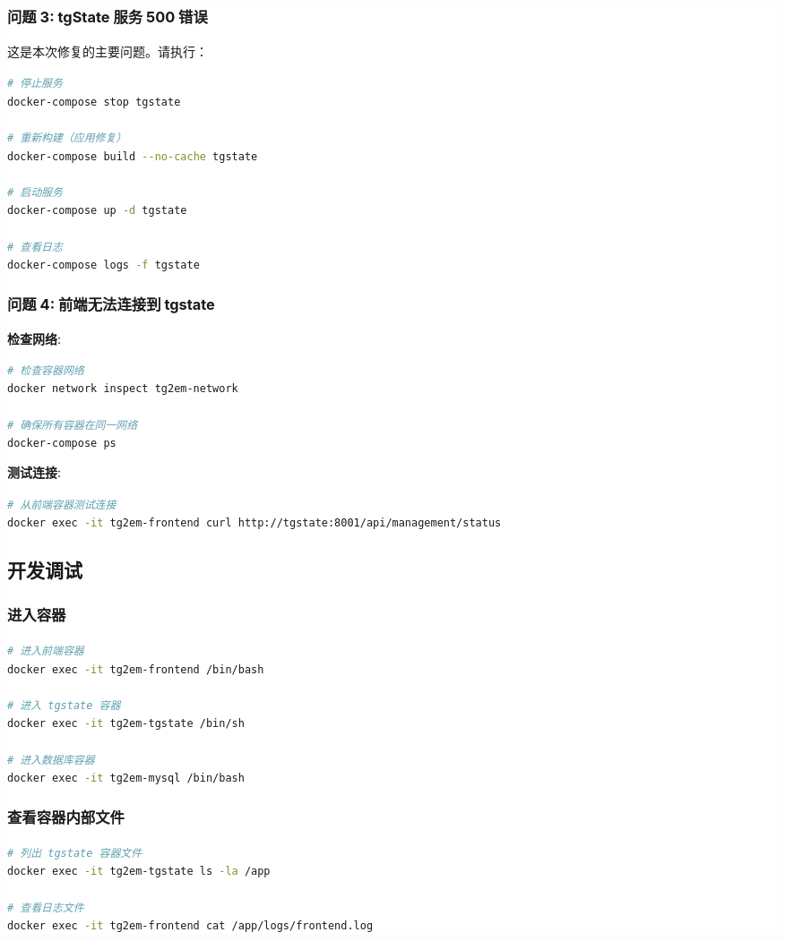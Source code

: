### 问题 3: tgState 服务 500 错误

这是本次修复的主要问题。请执行：

```bash
# 停止服务
docker-compose stop tgstate

# 重新构建（应用修复）
docker-compose build --no-cache tgstate

# 启动服务
docker-compose up -d tgstate

# 查看日志
docker-compose logs -f tgstate
```

### 问题 4: 前端无法连接到 tgstate

**检查网络**:
```bash
# 检查容器网络
docker network inspect tg2em-network

# 确保所有容器在同一网络
docker-compose ps
```

**测试连接**:
```bash
# 从前端容器测试连接
docker exec -it tg2em-frontend curl http://tgstate:8001/api/management/status
```

## 开发调试

### 进入容器

```bash
# 进入前端容器
docker exec -it tg2em-frontend /bin/bash

# 进入 tgstate 容器
docker exec -it tg2em-tgstate /bin/sh

# 进入数据库容器
docker exec -it tg2em-mysql /bin/bash
```

### 查看容器内部文件

```bash
# 列出 tgstate 容器文件
docker exec -it tg2em-tgstate ls -la /app

# 查看日志文件
docker exec -it tg2em-frontend cat /app/logs/frontend.log
```
